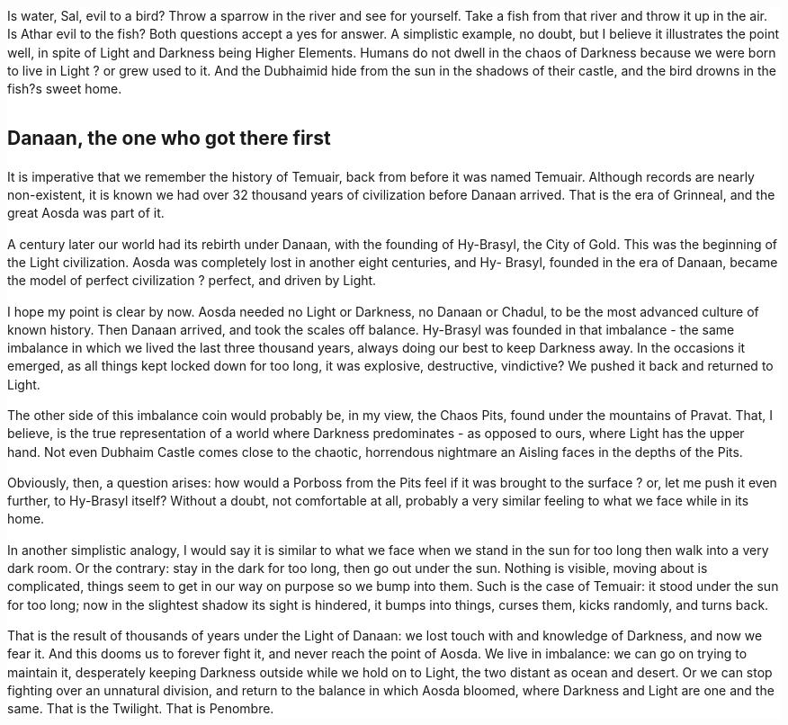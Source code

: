 Is water, Sal, evil to a bird? Throw a sparrow in the river and see for
yourself. Take a fish from that river and throw it up in the air. Is Athar evil
to the fish? Both questions accept a yes for answer. A simplistic example, no
doubt, but I believe it illustrates the point well, in spite of Light and
Darkness being Higher Elements. Humans do not dwell in the chaos of Darkness
because we were born to live in Light ? or grew used to it. And the Dubhaimid
hide from the sun in the shadows of their castle, and the bird drowns in the
fish?s sweet home.

## Danaan, the one who got there first

It is imperative that we remember the history of Temuair, back from before it
was named Temuair. Although records are nearly non-existent, it is known we had
over 32 thousand years of civilization before Danaan arrived. That is the era
of Grinneal, and the great Aosda was part of it.

A century later our world had its rebirth under Danaan, with the founding of
Hy-Brasyl, the City of Gold. This was the beginning of the Light civilization.
Aosda was completely lost in another eight centuries, and Hy- Brasyl, founded
in the era of Danaan, became the model of perfect civilization ? perfect, and
driven by Light.

I hope my point is clear by now. Aosda needed no Light or Darkness, no Danaan
or Chadul, to be the most advanced culture of known history. Then Danaan
arrived, and took the scales off balance. Hy-Brasyl was founded in that
imbalance - the same imbalance in which we lived the last three thousand years,
always doing our best to keep Darkness away. In the occasions it emerged, as
all things kept locked down for too long, it was explosive, destructive,
vindictive? We pushed it back and returned to Light.

The other side of this imbalance coin would probably be, in my view, the Chaos
Pits, found under the mountains of Pravat. That, I believe, is the true
representation of a world where Darkness predominates - as opposed to ours,
where Light has the upper hand. Not even Dubhaim Castle comes close to the
chaotic, horrendous nightmare an Aisling faces in the depths of the Pits.

Obviously, then, a question arises: how would a Porboss from the Pits feel if
it was brought to the surface ? or, let me push it even further, to Hy-Brasyl
itself? Without a doubt, not comfortable at all, probably a very similar
feeling to what we face while in its home.

In another simplistic analogy, I would say it is similar to what we face when
we stand in the sun for too long then walk into a very dark room. Or the
contrary: stay in the dark for too long, then go out under the sun. Nothing is
visible, moving about is complicated, things seem to get in our way on purpose
so we bump into them. Such is the case of Temuair: it stood under the sun for
too long; now in the slightest shadow its sight is hindered, it bumps into
things, curses them, kicks randomly, and turns back.

That is the result of thousands of years under the Light of Danaan: we lost
touch with and knowledge of Darkness, and now we fear it. And this dooms us to
forever fight it, and never reach the point of Aosda. We live in imbalance: we
can go on trying to maintain it, desperately keeping Darkness outside while we
hold on to Light, the two distant as ocean and desert. Or we can stop fighting
over an unnatural division, and return to the balance in which Aosda bloomed,
where Darkness and Light are one and the same. That is the Twilight. That is
Penombre.
